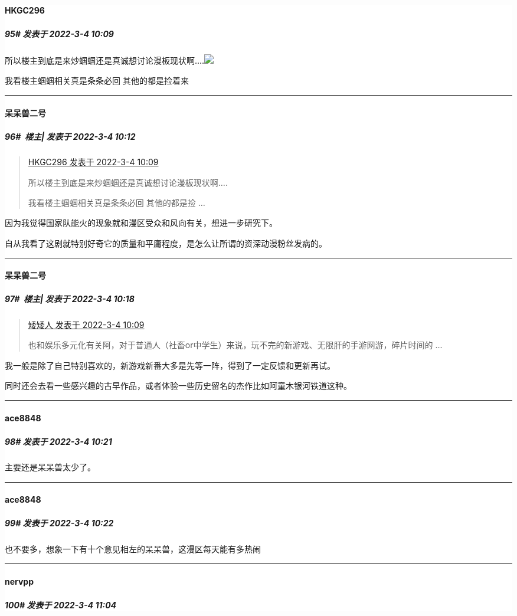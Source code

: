 ####  HKGC296  
##### 95#       发表于 2022-3-4 10:09

所以楼主到底是来炒蝈蝈还是真诚想讨论漫板现状啊....<img src="https://static.saraba1st.com/image/smiley/face2017/001.png" referrerpolicy="no-referrer">

我看楼主蝈蝈相关真是条条必回 其他的都是捡着来

*****

####  呆呆兽二号  
##### 96#         楼主| 发表于 2022-3-4 10:12

<blockquote><a href="httphttps://bbs.saraba1st.com/2b/forum.php?mod=redirect&amp;goto=findpost&amp;pid=54911661&amp;ptid=2054847" target="_blank">HKGC296 发表于 2022-3-4 10:09</a>

所以楼主到底是来炒蝈蝈还是真诚想讨论漫板现状啊....

我看楼主蝈蝈相关真是条条必回 其他的都是捡 ...</blockquote>
因为我觉得国家队能火的现象就和漫区受众和风向有关，想进一步研究下。

自从我看了这剧就特别好奇它的质量和平庸程度，是怎么让所谓的资深动漫粉丝发病的。

*****

####  呆呆兽二号  
##### 97#         楼主| 发表于 2022-3-4 10:18

<blockquote><a href="httphttps://bbs.saraba1st.com/2b/forum.php?mod=redirect&amp;goto=findpost&amp;pid=54911659&amp;ptid=2054847" target="_blank">矮矮人 发表于 2022-3-4 10:09</a>

也和娱乐多元化有关阿，对于普通人（社畜or中学生）来说，玩不完的新游戏、无限肝的手游网游，碎片时间的 ...</blockquote>
我一般是除了自己特别喜欢的，新游戏新番大多是先等一阵，得到了一定反馈和更新再试。

同时还会去看一些感兴趣的古早作品，或者体验一些历史留名的杰作比如阿童木银河铁道这种。

*****

####  ace8848  
##### 98#       发表于 2022-3-4 10:21

主要还是呆呆兽太少了。

*****

####  ace8848  
##### 99#       发表于 2022-3-4 10:22

也不要多，想象一下有十个意见相左的呆呆兽，这漫区每天能有多热闹



*****

####  nervpp  
##### 100#       发表于 2022-3-4 11:04
